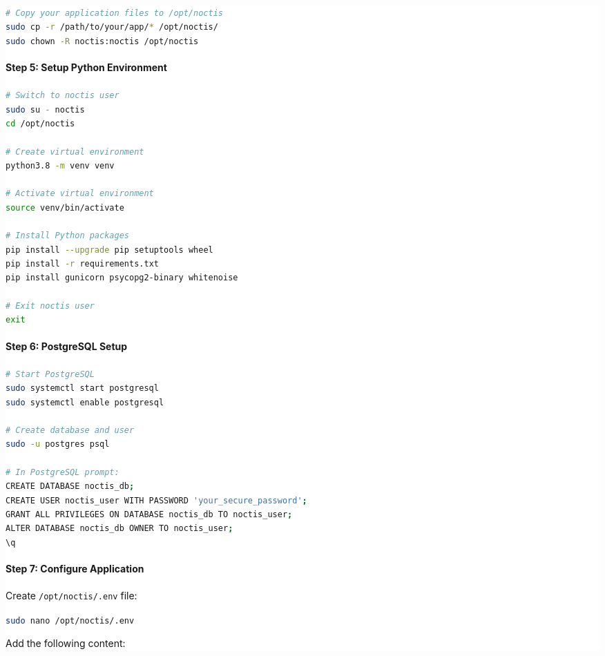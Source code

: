 ```bash
# Copy your application files to /opt/noctis
sudo cp -r /path/to/your/app/* /opt/noctis/
sudo chown -R noctis:noctis /opt/noctis
```

#### Step 5: Setup Python Environment

```bash
# Switch to noctis user
sudo su - noctis
cd /opt/noctis

# Create virtual environment
python3.8 -m venv venv

# Activate virtual environment
source venv/bin/activate

# Install Python packages
pip install --upgrade pip setuptools wheel
pip install -r requirements.txt
pip install gunicorn psycopg2-binary whitenoise

# Exit noctis user
exit
```

#### Step 6: PostgreSQL Setup

```bash
# Start PostgreSQL
sudo systemctl start postgresql
sudo systemctl enable postgresql

# Create database and user
sudo -u postgres psql

# In PostgreSQL prompt:
CREATE DATABASE noctis_db;
CREATE USER noctis_user WITH PASSWORD 'your_secure_password';
GRANT ALL PRIVILEGES ON DATABASE noctis_db TO noctis_user;
ALTER DATABASE noctis_db OWNER TO noctis_user;
\q
```

#### Step 7: Configure Application

Create `/opt/noctis/.env` file:

```bash
sudo nano /opt/noctis/.env
```

Add the following content:
